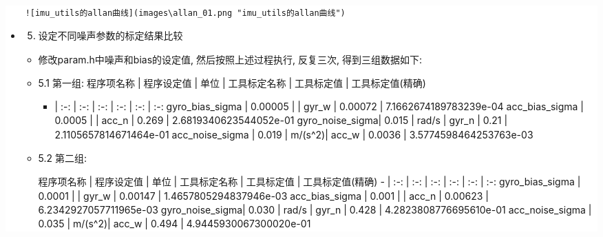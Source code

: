         ![imu_utils的allan曲线](images\allan_01.png "imu_utils的allan曲线")

- 5. 设定不同噪声参数的标定结果比较
    - 修改param.h中噪声和bias的设定值, 然后按照上述过程执行, 反复三次, 得到三组数据如下: 
    - 5.1 第一组:
        程序项名称   |    程序设定值        |  单位  | 工具标定名称 |   工具标定值 | 工具标定值(精确) 
        - |  :-:                |   :-:  |   :-:        |   :-:  | :-: | :-:
        gyro_bias_sigma |  0.00005 |        | gyr_w   | 0.00072 |  7.1662674189783239e-04
        acc_bias_sigma  | 0.0005   |        | acc_n |  0.269  |  2.6819340623544052e-01
        gyro_noise_sigma| 0.015    | rad/s  | gyr_n | 0.21 |  2.1105657814671464e-01 
        acc_noise_sigma | 0.019    | m/(s^2)| acc_w | 0.0036 |  3.5774598464253763e-03 
        
  - 5.2 第二组:

      程序项名称   |    程序设定值        |  单位     | 工具标定名称 |   工具标定值 | 工具标定值(精确)
        - |  :-:                |   :-:  |   :-:        |   :-:  | :-: | :-:
        gyro_bias_sigma |   0.0001 |        | gyr_w   | 0.00147 |  1.4657805294837946e-03
        acc_bias_sigma  | 0.001  |        | acc_n |  0.00623  |  6.2342927057711965e-03
        gyro_noise_sigma| 0.030    | rad/s  | gyr_n | 0.428 |  4.2823808776695610e-01 
        acc_noise_sigma | 0.035    | m/(s^2)| acc_w | 0.494 |   4.9445930067300020e-01 
  